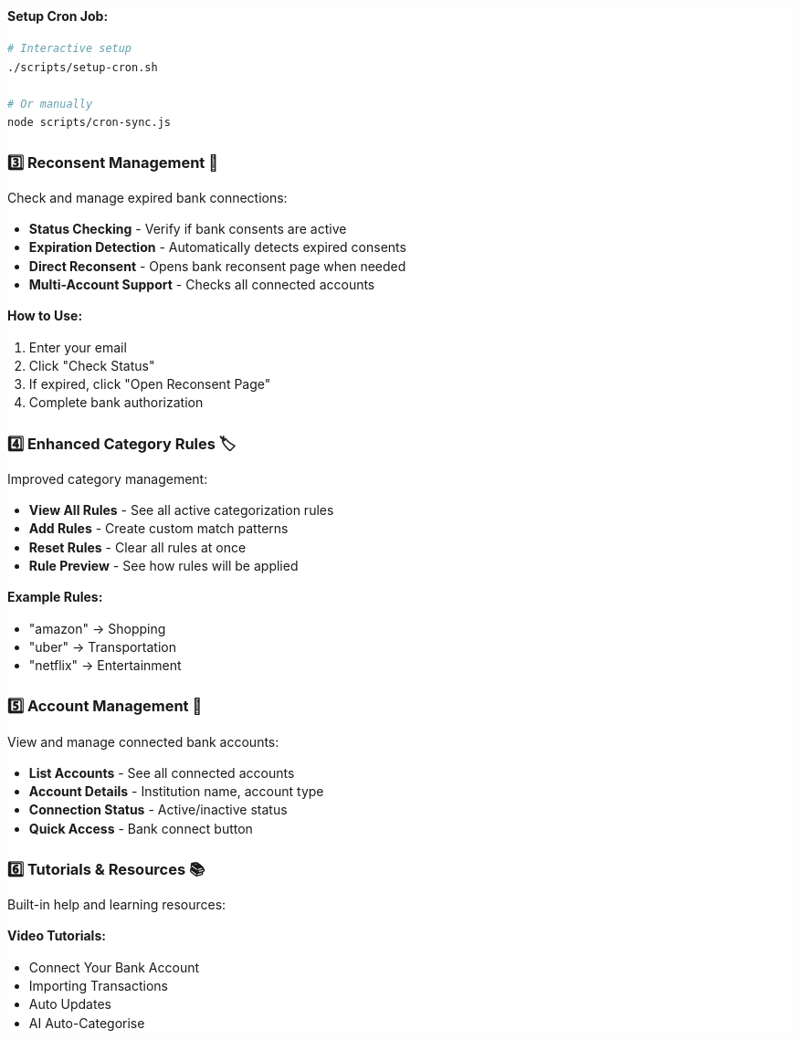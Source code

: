 **Setup Cron Job:**

```bash
# Interactive setup
./scripts/setup-cron.sh

# Or manually
node scripts/cron-sync.js
```

### 3️⃣ Reconsent Management 🔄

Check and manage expired bank connections:

- **Status Checking** - Verify if bank consents are active
- **Expiration Detection** - Automatically detects expired consents
- **Direct Reconsent** - Opens bank reconsent page when needed
- **Multi-Account Support** - Checks all connected accounts

**How to Use:**

1. Enter your email
2. Click "Check Status"
3. If expired, click "Open Reconsent Page"
4. Complete bank authorization

### 4️⃣ Enhanced Category Rules 🏷️

Improved category management:

- **View All Rules** - See all active categorization rules
- **Add Rules** - Create custom match patterns
- **Reset Rules** - Clear all rules at once
- **Rule Preview** - See how rules will be applied

**Example Rules:**

- "amazon" → Shopping
- "uber" → Transportation
- "netflix" → Entertainment

### 5️⃣ Account Management 👤

View and manage connected bank accounts:

- **List Accounts** - See all connected accounts
- **Account Details** - Institution name, account type
- **Connection Status** - Active/inactive status
- **Quick Access** - Bank connect button

### 6️⃣ Tutorials & Resources 📚

Built-in help and learning resources:

**Video Tutorials:**

- Connect Your Bank Account
- Importing Transactions
- Auto Updates
- AI Auto-Categorise

